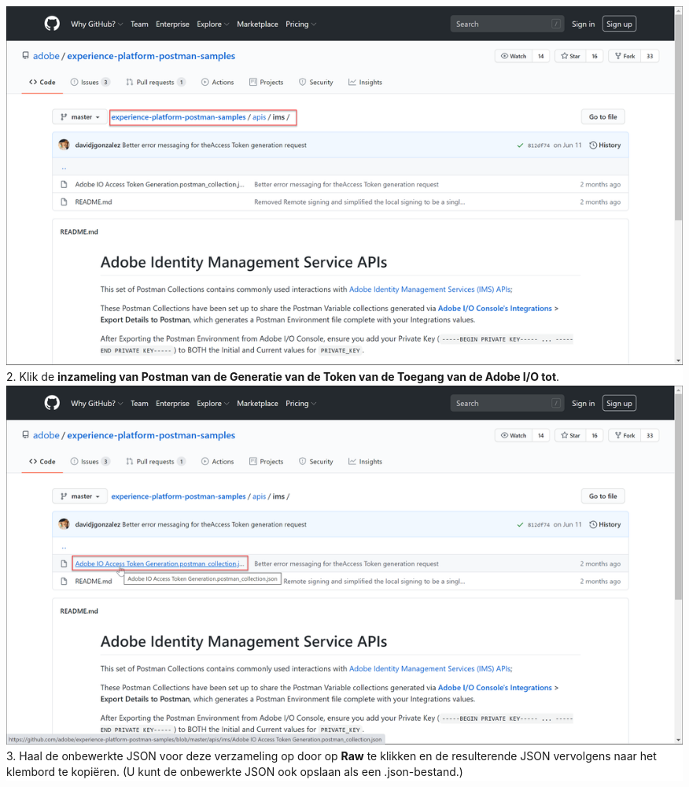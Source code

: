    ![token1](assets/configure-io-target-generatetoken1.png)
2. Klik de **inzameling van Postman van de Generatie van de Token van de Toegang van de Adobe I/O tot**.
   ![token2](assets/configure-io-target-generatetoken2.png)
3. Haal de onbewerkte JSON voor deze verzameling op door op **Raw** te klikken en de resulterende JSON vervolgens naar het klembord te kopiëren. (U kunt de onbewerkte JSON ook opslaan als een .json-bestand.)